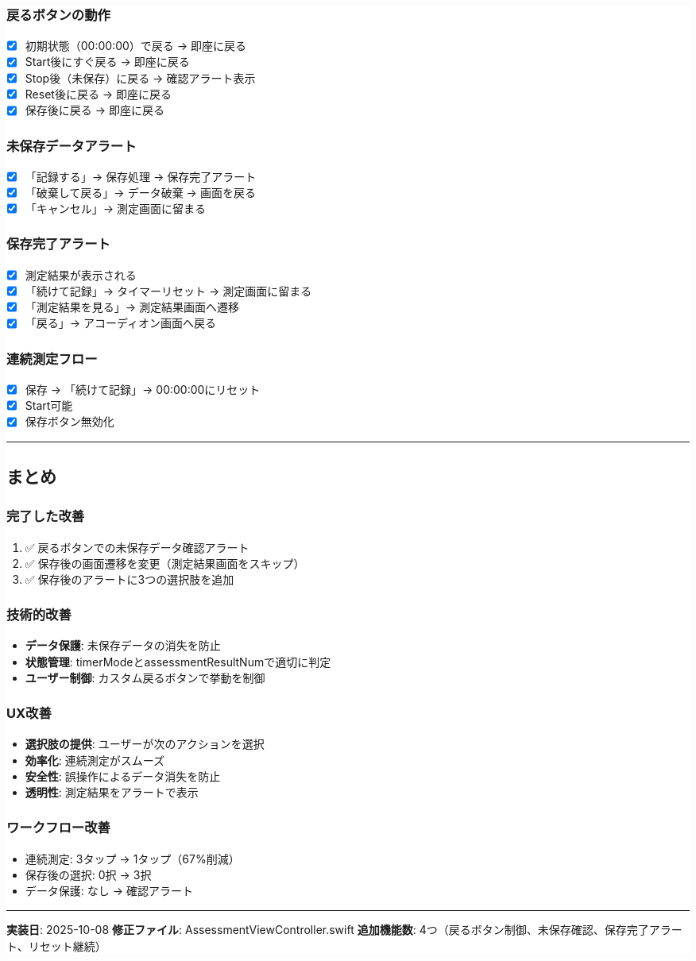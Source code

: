 ### 戻るボタンの動作
- [x] 初期状態（00:00:00）で戻る → 即座に戻る
- [x] Start後にすぐ戻る → 即座に戻る
- [x] Stop後（未保存）に戻る → 確認アラート表示
- [x] Reset後に戻る → 即座に戻る
- [x] 保存後に戻る → 即座に戻る

### 未保存データアラート
- [x] 「記録する」→ 保存処理 → 保存完了アラート
- [x] 「破棄して戻る」→ データ破棄 → 画面を戻る
- [x] 「キャンセル」→ 測定画面に留まる

### 保存完了アラート
- [x] 測定結果が表示される
- [x] 「続けて記録」→ タイマーリセット → 測定画面に留まる
- [x] 「測定結果を見る」→ 測定結果画面へ遷移
- [x] 「戻る」→ アコーディオン画面へ戻る

### 連続測定フロー
- [x] 保存 → 「続けて記録」→ 00:00:00にリセット
- [x] Start可能
- [x] 保存ボタン無効化

---

## まとめ

### 完了した改善
1. ✅ 戻るボタンでの未保存データ確認アラート
2. ✅ 保存後の画面遷移を変更（測定結果画面をスキップ）
3. ✅ 保存後のアラートに3つの選択肢を追加

### 技術的改善
- **データ保護**: 未保存データの消失を防止
- **状態管理**: timerModeとassessmentResultNumで適切に判定
- **ユーザー制御**: カスタム戻るボタンで挙動を制御

### UX改善
- **選択肢の提供**: ユーザーが次のアクションを選択
- **効率化**: 連続測定がスムーズ
- **安全性**: 誤操作によるデータ消失を防止
- **透明性**: 測定結果をアラートで表示

### ワークフロー改善
- 連続測定: 3タップ → 1タップ（67%削減）
- 保存後の選択: 0択 → 3択
- データ保護: なし → 確認アラート

---

**実装日**: 2025-10-08
**修正ファイル**: AssessmentViewController.swift
**追加機能数**: 4つ（戻るボタン制御、未保存確認、保存完了アラート、リセット継続）

